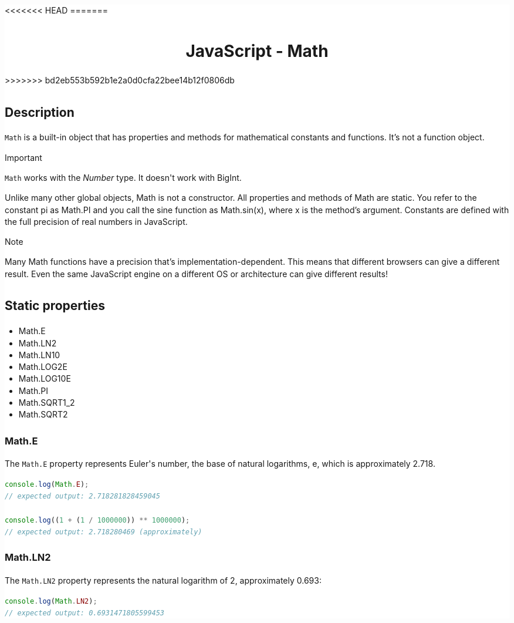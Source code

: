 <link rel="stylesheet" href="https://cdn.jsdelivr.net/npm/bootstrap-icons@1.5.0/font/bootstrap-icons.css">
<<<<<<< HEAD
<link rel="stylesheet" href="../../lib/doc_style.css">
=======
<link rel="stylesheet" href="../source.css">

<h1 style="text-align:center;">JavaScript - Math</h1>
>>>>>>> bd2eb553b592b1e2a0d0cfa22bee14b12f0806db

## Description

`Math` is a built-in object that has properties and methods for mathematical constants and functions. It’s not a function object.

> [!IMPORTANT]
> `Math` works with the *Number* type. It doesn't work with BigInt. 

Unlike many other global objects, Math is not a constructor. All properties and methods of Math are static. You refer to the constant pi as Math.PI and you call the sine function as Math.sin(x), where x is the method’s argument. Constants are defined with the full precision of real numbers in JavaScript.

> [!NOTE]
> Many Math functions have a precision that’s implementation-dependent. This means that different browsers can give a different result. Even the same JavaScript engine on a different OS or architecture can give different results!

## Static properties
* Math.E
* Math.LN2
* Math.LN10
* Math.LOG2E
* Math.LOG10E
* Math.PI
* Math.SQRT1_2
* Math.SQRT2

### Math.E
The `Math.E` property represents Euler's number, the base of natural logarithms, e, which is approximately 2.718.
```js
console.log(Math.E);
// expected output: 2.718281828459045

console.log((1 + (1 / 1000000)) ** 1000000);
// expected output: 2.718280469 (approximately)
```

### Math.LN2
The `Math.LN2` property represents the natural logarithm of 2, approximately 0.693:
```js
console.log(Math.LN2);
// expected output: 0.6931471805599453
```
